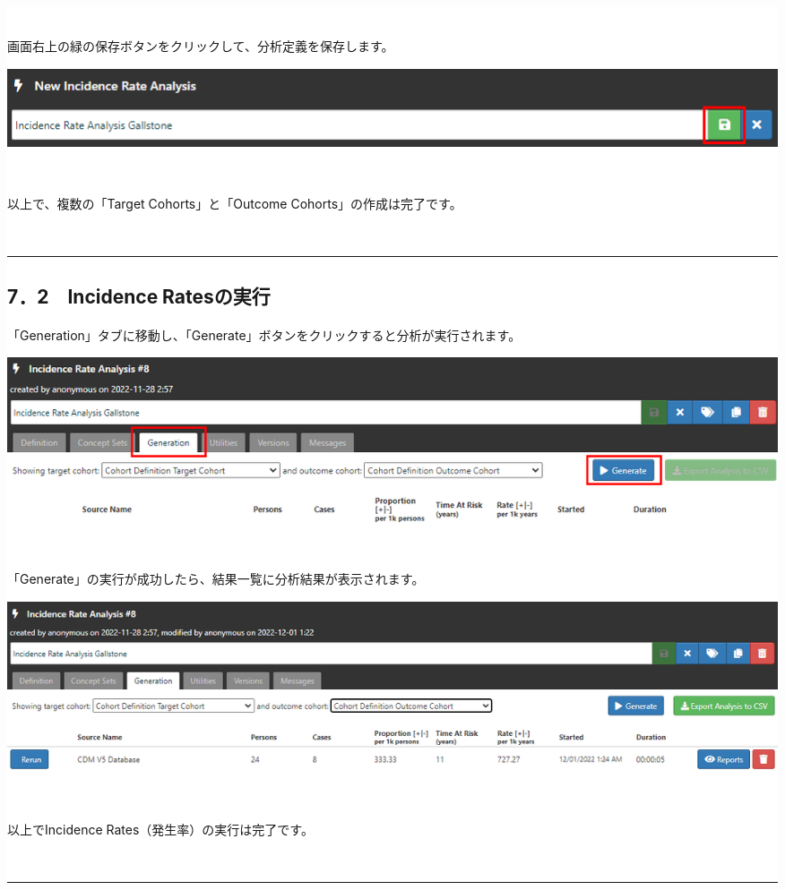 <br>

画面右上の緑の保存ボタンをクリックして、分析定義を保存します。  

![](./Files/Atlas_5/image/image79.png)

<br>

以上で、複数の「Target Cohorts」と「Outcome Cohorts」の作成は完了です。  

<br>

---
## **7．2　Incidence Ratesの実行**

「Generation」タブに移動し、「Generate」ボタンをクリックすると分析が実行されます。  

![](./Files/Atlas_5/image/image80.png)

<br>

「Generate」の実行が成功したら、結果一覧に分析結果が表示されます。  

![](./Files/Atlas_5/image/image101.png)

<br>

以上でIncidence Rates（発生率）の実行は完了です。  

<br>

---